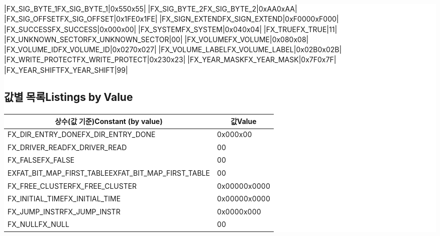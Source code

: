 |<span data-ttu-id="01747-509">FX_SIG_BYTE_1</span><span class="sxs-lookup"><span data-stu-id="01747-509">FX_SIG_BYTE_1</span></span>|<span data-ttu-id="01747-510">0x55</span><span class="sxs-lookup"><span data-stu-id="01747-510">0x55</span></span>|
|<span data-ttu-id="01747-511">FX_SIG_BYTE_2</span><span class="sxs-lookup"><span data-stu-id="01747-511">FX_SIG_BYTE_2</span></span>|<span data-ttu-id="01747-512">0xAA</span><span class="sxs-lookup"><span data-stu-id="01747-512">0xAA</span></span>|
|<span data-ttu-id="01747-513">FX_SIG_OFFSET</span><span class="sxs-lookup"><span data-stu-id="01747-513">FX_SIG_OFFSET</span></span>|<span data-ttu-id="01747-514">0x1FE</span><span class="sxs-lookup"><span data-stu-id="01747-514">0x1FE</span></span>|
|<span data-ttu-id="01747-515">FX_SIGN_EXTEND</span><span class="sxs-lookup"><span data-stu-id="01747-515">FX_SIGN_EXTEND</span></span>|<span data-ttu-id="01747-516">0xF000</span><span class="sxs-lookup"><span data-stu-id="01747-516">0xF000</span></span>|
|<span data-ttu-id="01747-517">FX_SUCCESS</span><span class="sxs-lookup"><span data-stu-id="01747-517">FX_SUCCESS</span></span>|<span data-ttu-id="01747-518">0x00</span><span class="sxs-lookup"><span data-stu-id="01747-518">0x00</span></span>|
|<span data-ttu-id="01747-519">FX_SYSTEM</span><span class="sxs-lookup"><span data-stu-id="01747-519">FX_SYSTEM</span></span>|<span data-ttu-id="01747-520">0x04</span><span class="sxs-lookup"><span data-stu-id="01747-520">0x04</span></span>|
|<span data-ttu-id="01747-521">FX_TRUE</span><span class="sxs-lookup"><span data-stu-id="01747-521">FX_TRUE</span></span>|<span data-ttu-id="01747-522">1</span><span class="sxs-lookup"><span data-stu-id="01747-522">1</span></span>|
|<span data-ttu-id="01747-523">FX_UNKNOWN_SECTOR</span><span class="sxs-lookup"><span data-stu-id="01747-523">FX_UNKNOWN_SECTOR</span></span>|<span data-ttu-id="01747-524">0</span><span class="sxs-lookup"><span data-stu-id="01747-524">0</span></span>|
|<span data-ttu-id="01747-525">FX_VOLUME</span><span class="sxs-lookup"><span data-stu-id="01747-525">FX_VOLUME</span></span>|<span data-ttu-id="01747-526">0x08</span><span class="sxs-lookup"><span data-stu-id="01747-526">0x08</span></span>|
|<span data-ttu-id="01747-527">FX_VOLUME_ID</span><span class="sxs-lookup"><span data-stu-id="01747-527">FX_VOLUME_ID</span></span>|<span data-ttu-id="01747-528">0x027</span><span class="sxs-lookup"><span data-stu-id="01747-528">0x027</span></span>|
|<span data-ttu-id="01747-529">FX_VOLUME_LABEL</span><span class="sxs-lookup"><span data-stu-id="01747-529">FX_VOLUME_LABEL</span></span>|<span data-ttu-id="01747-530">0x02B</span><span class="sxs-lookup"><span data-stu-id="01747-530">0x02B</span></span>|
|<span data-ttu-id="01747-531">FX_WRITE_PROTECT</span><span class="sxs-lookup"><span data-stu-id="01747-531">FX_WRITE_PROTECT</span></span>|<span data-ttu-id="01747-532">0x23</span><span class="sxs-lookup"><span data-stu-id="01747-532">0x23</span></span>|
|<span data-ttu-id="01747-533">FX_YEAR_MASK</span><span class="sxs-lookup"><span data-stu-id="01747-533">FX_YEAR_MASK</span></span>|<span data-ttu-id="01747-534">0x7F</span><span class="sxs-lookup"><span data-stu-id="01747-534">0x7F</span></span>|
|<span data-ttu-id="01747-535">FX_YEAR_SHIFT</span><span class="sxs-lookup"><span data-stu-id="01747-535">FX_YEAR_SHIFT</span></span>|<span data-ttu-id="01747-536">9</span><span class="sxs-lookup"><span data-stu-id="01747-536">9</span></span>|

## <a name="listings-by-value"></a><span data-ttu-id="01747-537">값별 목록</span><span class="sxs-lookup"><span data-stu-id="01747-537">Listings by Value</span></span>

| <span data-ttu-id="01747-538">상수(값 기준)</span><span class="sxs-lookup"><span data-stu-id="01747-538">Constant (by value)</span></span>   |  <span data-ttu-id="01747-539">값</span><span class="sxs-lookup"><span data-stu-id="01747-539">Value</span></span>         |
|-----------|-----------|
|<span data-ttu-id="01747-540">FX_DIR_ENTRY_DONE</span><span class="sxs-lookup"><span data-stu-id="01747-540">FX_DIR_ENTRY_DONE</span></span>|<span data-ttu-id="01747-541">0x00</span><span class="sxs-lookup"><span data-stu-id="01747-541">0x00</span></span>|
|<span data-ttu-id="01747-542">FX_DRIVER_READ</span><span class="sxs-lookup"><span data-stu-id="01747-542">FX_DRIVER_READ</span></span>|<span data-ttu-id="01747-543">0</span><span class="sxs-lookup"><span data-stu-id="01747-543">0</span></span>|
|<span data-ttu-id="01747-544">FX_FALSE</span><span class="sxs-lookup"><span data-stu-id="01747-544">FX_FALSE</span></span>|<span data-ttu-id="01747-545">0</span><span class="sxs-lookup"><span data-stu-id="01747-545">0</span></span>|
|<span data-ttu-id="01747-546">EXFAT_BIT_MAP_FIRST_TABLE</span><span class="sxs-lookup"><span data-stu-id="01747-546">EXFAT_BIT_MAP_FIRST_TABLE</span></span>|<span data-ttu-id="01747-547">0</span><span class="sxs-lookup"><span data-stu-id="01747-547">0</span></span>|
|<span data-ttu-id="01747-548">FX_FREE_CLUSTER</span><span class="sxs-lookup"><span data-stu-id="01747-548">FX_FREE_CLUSTER</span></span>|<span data-ttu-id="01747-549">0x0000</span><span class="sxs-lookup"><span data-stu-id="01747-549">0x0000</span></span>|
|<span data-ttu-id="01747-550">FX_INITIAL_TIME</span><span class="sxs-lookup"><span data-stu-id="01747-550">FX_INITIAL_TIME</span></span>|<span data-ttu-id="01747-551">0x0000</span><span class="sxs-lookup"><span data-stu-id="01747-551">0x0000</span></span>|
|<span data-ttu-id="01747-552">FX_JUMP_INSTR</span><span class="sxs-lookup"><span data-stu-id="01747-552">FX_JUMP_INSTR</span></span>|<span data-ttu-id="01747-553">0x000</span><span class="sxs-lookup"><span data-stu-id="01747-553">0x000</span></span>|
|<span data-ttu-id="01747-554">FX_NULL</span><span class="sxs-lookup"><span data-stu-id="01747-554">FX_NULL</span></span>|<span data-ttu-id="01747-555">0</span><span class="sxs-lookup"><span data-stu-id="01747-555">0</span></span>|